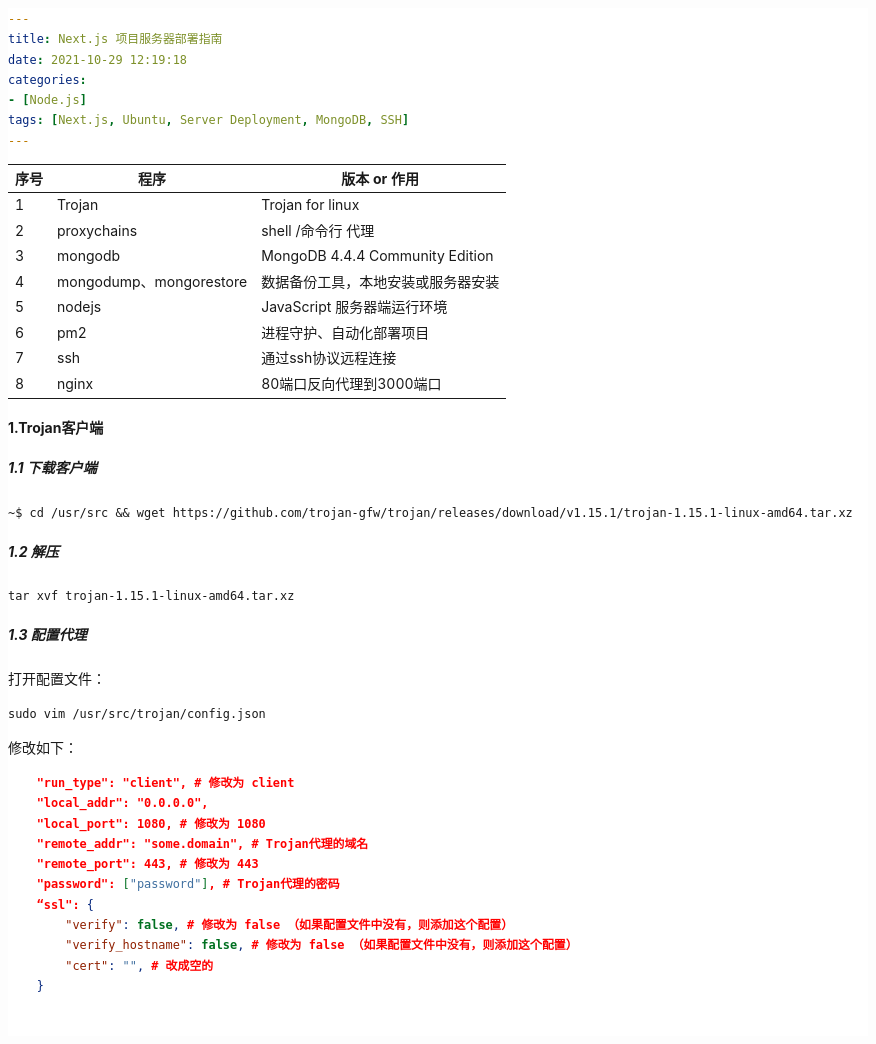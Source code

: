 ```yaml
---
title: Next.js 项目服务器部署指南
date: 2021-10-29 12:19:18
categories: 
- [Node.js]
tags: [Next.js, Ubuntu, Server Deployment, MongoDB, SSH]
---
```






| 序号 | 程序                    | 版本 or 作用                       |
| ---- | ----------------------- | ---------------------------------- |
| 1    | Trojan                  | Trojan for linux                   |
| 2    | proxychains             | shell /命令行 代理                 |
| 3    | mongodb                 | MongoDB 4.4.4 Community Edition    |
| 4    | mongodump、mongorestore | 数据备份工具，本地安装或服务器安装 |
| 5    | nodejs                  | JavaScript 服务器端运行环境        |
| 6    | pm2                     | 进程守护、自动化部署项目           |
| 7    | ssh                     | 通过ssh协议远程连接                |
| 8    | nginx                   | 80端口反向代理到3000端口           |



#### 1.Trojan客户端

##### 1.1 下载客户端

```shell
~$ cd /usr/src && wget https://github.com/trojan-gfw/trojan/releases/download/v1.15.1/trojan-1.15.1-linux-amd64.tar.xz
```

##### 1.2 解压

```shell
tar xvf trojan-1.15.1-linux-amd64.tar.xz
```

##### 1.3 配置代理

打开配置文件：

```shell
sudo vim /usr/src/trojan/config.json
```

修改如下：

```json
	"run_type": "client", # 修改为 client
    "local_addr": "0.0.0.0",
    "local_port": 1080, # 修改为 1080
    "remote_addr": "some.domain", # Trojan代理的域名
    "remote_port": 443, # 修改为 443
    "password": ["password"], # Trojan代理的密码
    “ssl": {
    	"verify": false, # 修改为 false （如果配置文件中没有，则添加这个配置）
        "verify_hostname": false, # 修改为 false （如果配置文件中没有，则添加这个配置）
        "cert": "", # 改成空的
    }
    
    
```